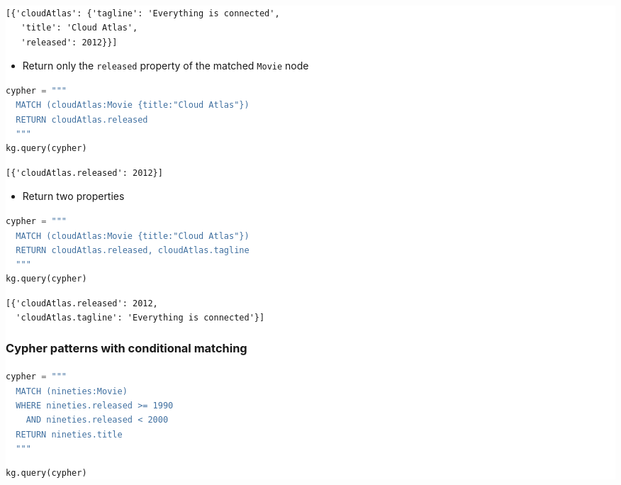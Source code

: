


    [{'cloudAtlas': {'tagline': 'Everything is connected',
       'title': 'Cloud Atlas',
       'released': 2012}}]



- Return only the `released` property of the matched `Movie` node


```python
cypher = """
  MATCH (cloudAtlas:Movie {title:"Cloud Atlas"}) 
  RETURN cloudAtlas.released
  """
kg.query(cypher)
```




    [{'cloudAtlas.released': 2012}]



- Return two properties


```python
cypher = """
  MATCH (cloudAtlas:Movie {title:"Cloud Atlas"}) 
  RETURN cloudAtlas.released, cloudAtlas.tagline
  """
kg.query(cypher)
```




    [{'cloudAtlas.released': 2012,
      'cloudAtlas.tagline': 'Everything is connected'}]



### Cypher patterns with conditional matching


```python
cypher = """
  MATCH (nineties:Movie) 
  WHERE nineties.released >= 1990 
    AND nineties.released < 2000 
  RETURN nineties.title
  """

```


```python
kg.query(cypher)
```

